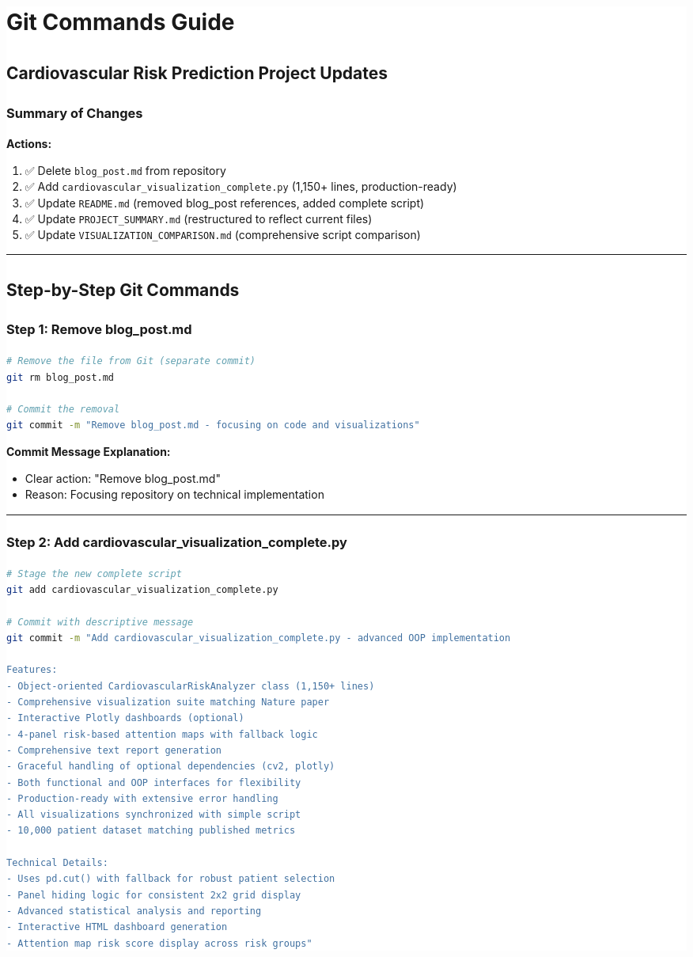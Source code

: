 # Git Commands Guide
## Cardiovascular Risk Prediction Project Updates

### Summary of Changes

**Actions:**
1. ✅ Delete `blog_post.md` from repository
2. ✅ Add `cardiovascular_visualization_complete.py` (1,150+ lines, production-ready)
3. ✅ Update `README.md` (removed blog_post references, added complete script)
4. ✅ Update `PROJECT_SUMMARY.md` (restructured to reflect current files)
5. ✅ Update `VISUALIZATION_COMPARISON.md` (comprehensive script comparison)

---

## Step-by-Step Git Commands

### Step 1: Remove blog_post.md

```bash
# Remove the file from Git (separate commit)
git rm blog_post.md

# Commit the removal
git commit -m "Remove blog_post.md - focusing on code and visualizations"
```

**Commit Message Explanation:**
- Clear action: "Remove blog_post.md"
- Reason: Focusing repository on technical implementation

---

### Step 2: Add cardiovascular_visualization_complete.py

```bash
# Stage the new complete script
git add cardiovascular_visualization_complete.py

# Commit with descriptive message
git commit -m "Add cardiovascular_visualization_complete.py - advanced OOP implementation

Features:
- Object-oriented CardiovascularRiskAnalyzer class (1,150+ lines)
- Comprehensive visualization suite matching Nature paper
- Interactive Plotly dashboards (optional)
- 4-panel risk-based attention maps with fallback logic
- Comprehensive text report generation
- Graceful handling of optional dependencies (cv2, plotly)
- Both functional and OOP interfaces for flexibility
- Production-ready with extensive error handling
- All visualizations synchronized with simple script
- 10,000 patient dataset matching published metrics

Technical Details:
- Uses pd.cut() with fallback for robust patient selection
- Panel hiding logic for consistent 2x2 grid display
- Advanced statistical analysis and reporting
- Interactive HTML dashboard generation
- Attention map risk score display across risk groups"
```
